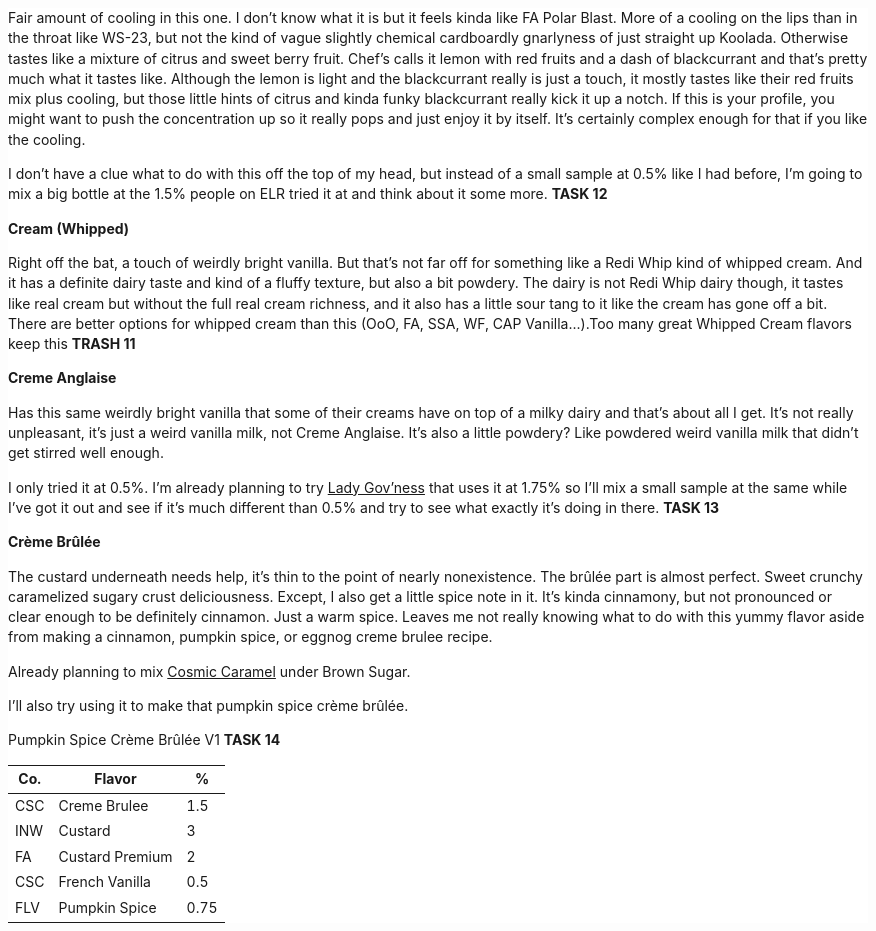 Fair amount of cooling in this one. I don’t know what it is but it feels kinda like FA Polar Blast. More of a cooling on the lips than in the throat like WS-23, but not the kind of vague slightly chemical cardboardly gnarlyness of just straight up Koolada. Otherwise tastes like a mixture of citrus and sweet berry fruit. Chef’s calls it lemon with red fruits and a dash of blackcurrant and that’s pretty much what it tastes like. Although the lemon is light and the blackcurrant really is just a touch, it mostly tastes like their red fruits mix plus cooling, but those little hints of citrus and kinda funky blackcurrant really kick it up a notch. If this is your profile, you might want to push the concentration up so it really pops and just enjoy it by itself. It’s certainly complex enough for that if you like the cooling.

I don’t have a clue what to do with this off the top of my head, but instead of a small sample at 0.5% like I had before, I’m going to mix a big bottle at the 1.5% people on ELR tried it at and think about it some more. **TASK 12**

**Cream (Whipped)**

Right off the bat, a touch of weirdly bright vanilla. But that’s not far off for something like a Redi Whip kind of whipped cream. And it has a definite dairy taste and kind of a fluffy texture, but also a bit powdery. The dairy is not Redi Whip dairy though, it tastes like real cream but without the full real cream richness, and it also has a little sour tang to it like the cream has gone off a bit. There are better options for whipped cream than this (OoO, FA, SSA, WF, CAP Vanilla...).Too many great Whipped Cream flavors keep this **TRASH 11**

**Creme Anglaise**

Has this same weirdly bright vanilla that some of their creams have on top of a milky dairy and that’s about all I get. It’s not really unpleasant, it’s just a weird vanilla milk, not Creme Anglaise. It’s also a little powdery? Like powdered weird vanilla milk that didn’t get stirred well enough.

I only tried it at 0.5%. I’m already planning to try [Lady Gov’ness](https://alltheflavors.com/recipes/243869#lady_gov_ness_by_eyemsam) that uses it at 1.75% so I’ll mix a small sample at the same while I’ve got it out and see if it’s much different than 0.5% and try to see what exactly it’s doing in there. **TASK 13**

**Crème Brûlée**

The custard underneath needs help, it’s thin to the point of nearly nonexistence. The brûlée part is almost perfect. Sweet crunchy caramelized sugary crust deliciousness. Except, I also get a little spice note in it. It’s kinda cinnamony, but not pronounced or clear enough to be definitely cinnamon. Just a warm spice. Leaves me not really knowing what to do with this yummy flavor aside from making a cinnamon, pumpkin spice, or eggnog creme brulee recipe.

Already planning to mix [Cosmic Caramel](https://alltheflavors.com/recipes/291543#cosmic_caramel_by_azzer) under Brown Sugar.

I’ll also try using it to make that pumpkin spice crème brûlée.

Pumpkin Spice Crème Brûlée V1 **TASK 14**

| Co. | Flavor          | %    |
| --- | --------------- | ---- |
| CSC | Creme Brulee    | 1.5  |
| INW | Custard         | 3    |
| FA  | Custard Premium | 2    |
| CSC | French Vanilla  | 0.5  |
| FLV | Pumpkin Spice   | 0.75 |
